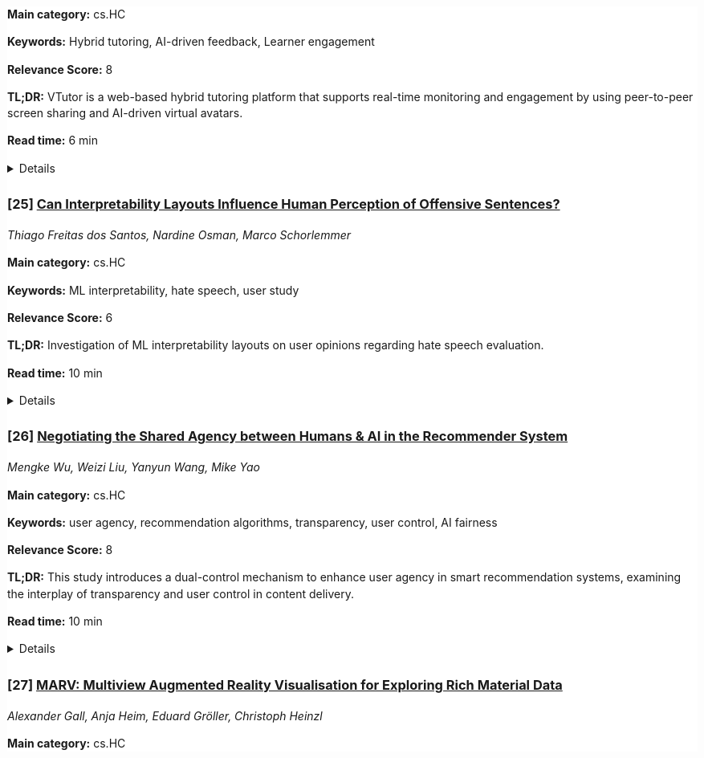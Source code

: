 **Main category:** cs.HC

**Keywords:** Hybrid tutoring, AI-driven feedback, Learner engagement

**Relevance Score:** 8

**TL;DR:** VTutor is a web-based hybrid tutoring platform that supports real-time monitoring and engagement by using peer-to-peer screen sharing and AI-driven virtual avatars.

**Read time:** 6 min

<details><summary>Details</summary></details>


### [25] [Can Interpretability Layouts Influence Human Perception of Offensive Sentences?](https://arxiv.org/abs/2403.05581)

*Thiago Freitas dos Santos, Nardine Osman, Marco Schorlemmer*

**Main category:** cs.HC

**Keywords:** ML interpretability, hate speech, user study

**Relevance Score:** 6

**TL;DR:** Investigation of ML interpretability layouts on user opinions regarding hate speech evaluation.

**Read time:** 10 min

<details><summary>Details</summary></details>


### [26] [Negotiating the Shared Agency between Humans & AI in the Recommender System](https://arxiv.org/abs/2403.15919)

*Mengke Wu, Weizi Liu, Yanyun Wang, Mike Yao*

**Main category:** cs.HC

**Keywords:** user agency, recommendation algorithms, transparency, user control, AI fairness

**Relevance Score:** 8

**TL;DR:** This study introduces a dual-control mechanism to enhance user agency in smart recommendation systems, examining the interplay of transparency and user control in content delivery.

**Read time:** 10 min

<details><summary>Details</summary></details>


### [27] [MARV: Multiview Augmented Reality Visualisation for Exploring Rich Material Data](https://arxiv.org/abs/2404.14814)

*Alexander Gall, Anja Heim, Eduard Gröller, Christoph Heinzl*

**Main category:** cs.HC
